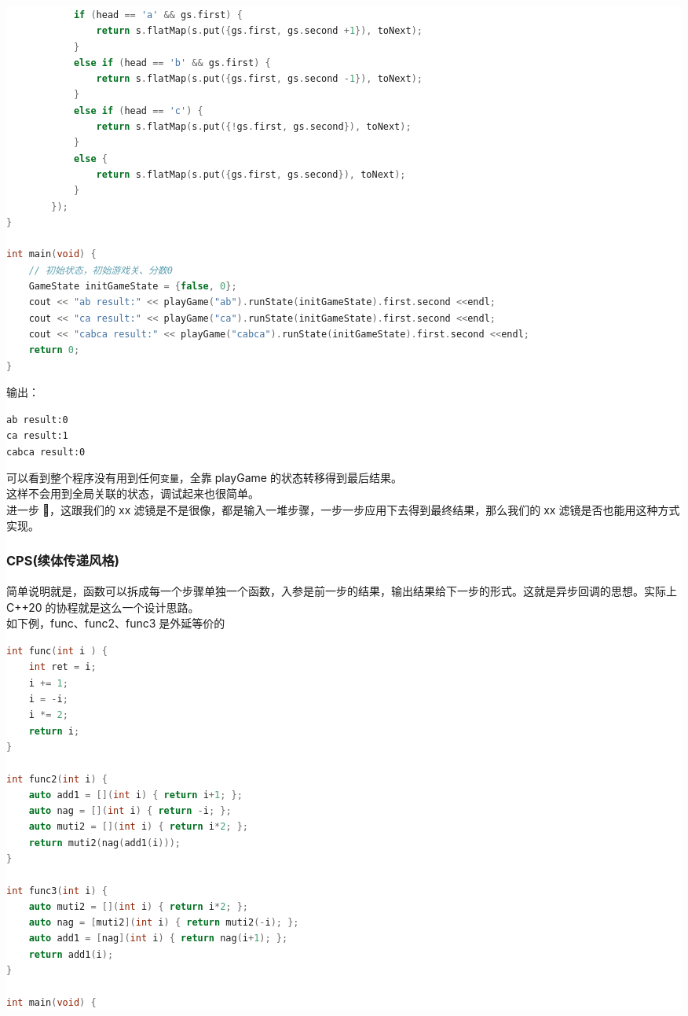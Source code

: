 ```c++
            if (head == 'a' && gs.first) {
                return s.flatMap(s.put({gs.first, gs.second +1}), toNext);
            }
            else if (head == 'b' && gs.first) {
                return s.flatMap(s.put({gs.first, gs.second -1}), toNext);
            }
            else if (head == 'c') {
                return s.flatMap(s.put({!gs.first, gs.second}), toNext);
            }
            else {
                return s.flatMap(s.put({gs.first, gs.second}), toNext);
            }
        });
}

int main(void) {
    // 初始状态，初始游戏关、分数0
    GameState initGameState = {false, 0};
    cout << "ab result:" << playGame("ab").runState(initGameState).first.second <<endl;
    cout << "ca result:" << playGame("ca").runState(initGameState).first.second <<endl;
    cout << "cabca result:" << playGame("cabca").runState(initGameState).first.second <<endl;
    return 0;
}
```

输出：

```
ab result:0
ca result:1
cabca result:0
```

可以看到整个程序没有用到任何`变量`，全靠 playGame 的状态转移得到最后结果。  
这样不会用到全局关联的状态，调试起来也很简单。  
进一步 🤔，这跟我们的 xx 滤镜是不是很像，都是输入一堆步骤，一步一步应用下去得到最终结果，那么我们的 xx 滤镜是否也能用这种方式实现。

### CPS(续体传递风格)

简单说明就是，函数可以拆成每一个步骤单独一个函数，入参是前一步的结果，输出结果给下一步的形式。这就是异步回调的思想。实际上 C++20 的协程就是这么一个设计思路。  
如下例，func、func2、func3 是外延等价的

```c++
int func(int i ) {
    int ret = i;
    i += 1;
    i = -i;
    i *= 2;
    return i;
}

int func2(int i) {
    auto add1 = [](int i) { return i+1; };
    auto nag = [](int i) { return -i; };
    auto muti2 = [](int i) { return i*2; };
    return muti2(nag(add1(i)));
}

int func3(int i) {
    auto muti2 = [](int i) { return i*2; };
    auto nag = [muti2](int i) { return muti2(-i); };
    auto add1 = [nag](int i) { return nag(i+1); };
    return add1(i);
}

int main(void) {
```
